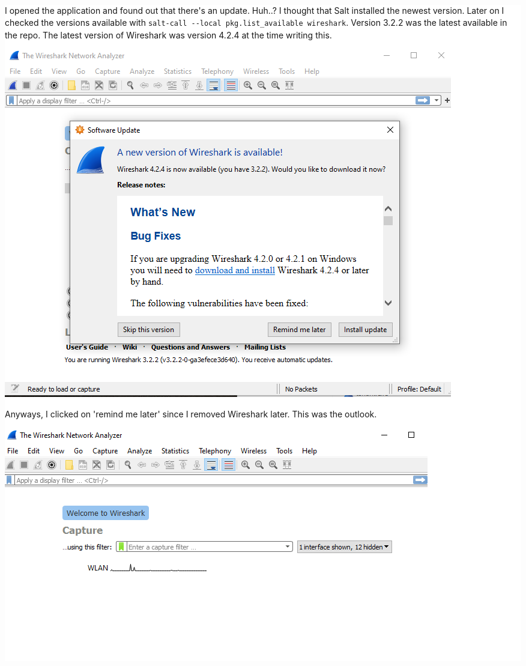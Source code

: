 I opened the application and found out that there's an update. Huh..? I thought that Salt installed the newest version. Later on I checked the versions available with `salt-call --local pkg.list_available wireshark`. Version 3.2.2 was the latest available in the repo. The latest version of Wireshark was version 4.2.4 at the time writing this.

![1](screenshots/6/12.PNG)

Anyways, I clicked on 'remind me later' since I removed Wireshark later. This was the outlook.

![1](screenshots/6/13.PNG)
